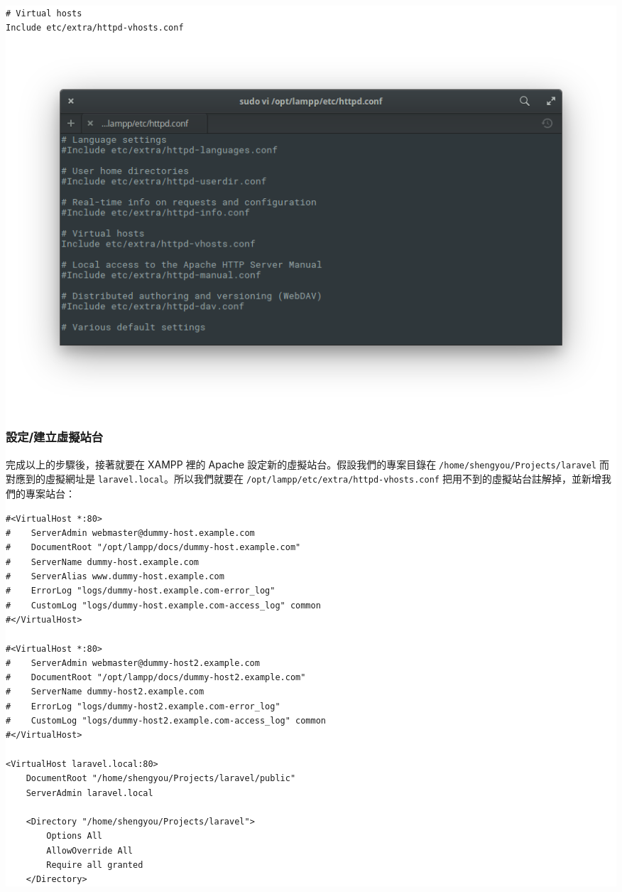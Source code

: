 ```
# Virtual hosts
Include etc/extra/httpd-vhosts.conf
```

![](assets/day-14/laravel-step2.png)

### 設定/建立虛擬站台

完成以上的步驟後，接著就要在 XAMPP 裡的 Apache 設定新的虛擬站台。假設我們的專案目錄在 `/home/shengyou/Projects/laravel` 而對應到的虛擬網址是 `laravel.local`。所以我們就要在 `/opt/lampp/etc/extra/httpd-vhosts.conf` 把用不到的虛擬站台註解掉，並新增我們的專案站台：

```
#<VirtualHost *:80>
#    ServerAdmin webmaster@dummy-host.example.com
#    DocumentRoot "/opt/lampp/docs/dummy-host.example.com"
#    ServerName dummy-host.example.com
#    ServerAlias www.dummy-host.example.com
#    ErrorLog "logs/dummy-host.example.com-error_log"
#    CustomLog "logs/dummy-host.example.com-access_log" common
#</VirtualHost>

#<VirtualHost *:80>
#    ServerAdmin webmaster@dummy-host2.example.com
#    DocumentRoot "/opt/lampp/docs/dummy-host2.example.com"
#    ServerName dummy-host2.example.com
#    ErrorLog "logs/dummy-host2.example.com-error_log"
#    CustomLog "logs/dummy-host2.example.com-access_log" common
#</VirtualHost>

<VirtualHost laravel.local:80>
    DocumentRoot "/home/shengyou/Projects/laravel/public"
    ServerAdmin laravel.local

    <Directory "/home/shengyou/Projects/laravel">
        Options All
        AllowOverride All
        Require all granted
    </Directory>
```